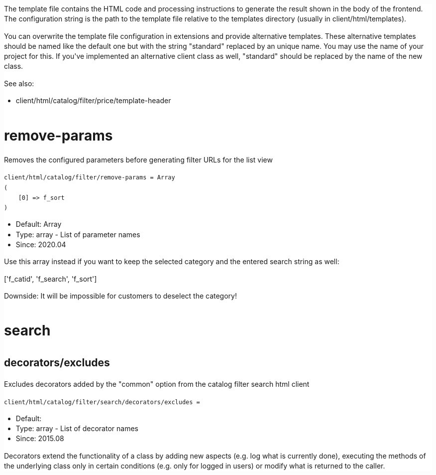 The template file contains the HTML code and processing instructions
to generate the result shown in the body of the frontend. The
configuration string is the path to the template file relative
to the templates directory (usually in client/html/templates).

You can overwrite the template file configuration in extensions and
provide alternative templates. These alternative templates should be
named like the default one but with the string "standard" replaced by
an unique name. You may use the name of your project for this. If
you've implemented an alternative client class as well, "standard"
should be replaced by the name of the new class.

See also:

* client/html/catalog/filter/price/template-header

# remove-params

Removes the configured parameters before generating filter URLs for the list view

```
client/html/catalog/filter/remove-params = Array
(
    [0] => f_sort
)
```

* Default: Array
* Type: array - List of parameter names
* Since: 2020.04

Use this array instead if you want to keep the selected category and the
entered search string as well:

['f_catid', 'f_search', 'f_sort']

Downside: It will be impossible for customers to deselect the category!


# search
## decorators/excludes

Excludes decorators added by the "common" option from the catalog filter search html client

```
client/html/catalog/filter/search/decorators/excludes = 
```

* Default: 
* Type: array - List of decorator names
* Since: 2015.08

Decorators extend the functionality of a class by adding new aspects
(e.g. log what is currently done), executing the methods of the underlying
class only in certain conditions (e.g. only for logged in users) or
modify what is returned to the caller.
